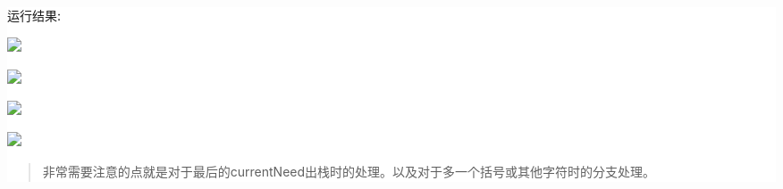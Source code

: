 运行结果:

![](http://myphoto.mtianyan.cn/20180725183441_O1RBaS_Screenshot.jpeg)

![](http://myphoto.mtianyan.cn/20180725183529_tzJO6k_Screenshot.jpeg)

![](http://myphoto.mtianyan.cn/20180725183556_yYSvPN_Screenshot.jpeg)

![](http://myphoto.mtianyan.cn/20180725183713_RPNBVj_Screenshot.jpeg)

>非常需要注意的点就是对于最后的currentNeed出栈时的处理。以及对于多一个括号或其他字符时的分支处理。
